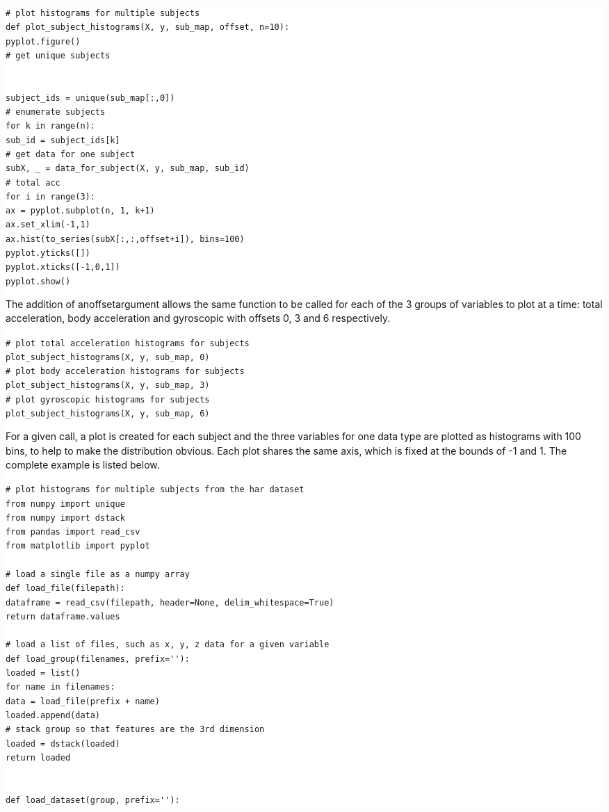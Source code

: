 ```
# plot histograms for multiple subjects
def plot_subject_histograms(X, y, sub_map, offset, n=10):
pyplot.figure()
# get unique subjects


subject_ids = unique(sub_map[:,0])
# enumerate subjects
for k in range(n):
sub_id = subject_ids[k]
# get data for one subject
subX, _ = data_for_subject(X, y, sub_map, sub_id)
# total acc
for i in range(3):
ax = pyplot.subplot(n, 1, k+1)
ax.set_xlim(-1,1)
ax.hist(to_series(subX[:,:,offset+i]), bins=100)
pyplot.yticks([])
pyplot.xticks([-1,0,1])
pyplot.show()

```
The addition of anoffsetargument allows the same function to be called for each of the 3
groups of variables to plot at a time: total acceleration, body acceleration and gyroscopic with
offsets 0, 3 and 6 respectively.

```
# plot total acceleration histograms for subjects
plot_subject_histograms(X, y, sub_map, 0)
# plot body acceleration histograms for subjects
plot_subject_histograms(X, y, sub_map, 3)
# plot gyroscopic histograms for subjects
plot_subject_histograms(X, y, sub_map, 6)

```

For a given call, a plot is created for each subject and the three variables for one data type
are plotted as histograms with 100 bins, to help to make the distribution obvious. Each plot
shares the same axis, which is fixed at the bounds of -1 and 1. The complete example is listed
below.

```
# plot histograms for multiple subjects from the har dataset
from numpy import unique
from numpy import dstack
from pandas import read_csv
from matplotlib import pyplot

# load a single file as a numpy array
def load_file(filepath):
dataframe = read_csv(filepath, header=None, delim_whitespace=True)
return dataframe.values

# load a list of files, such as x, y, z data for a given variable
def load_group(filenames, prefix=''):
loaded = list()
for name in filenames:
data = load_file(prefix + name)
loaded.append(data)
# stack group so that features are the 3rd dimension
loaded = dstack(loaded)
return loaded


def load_dataset(group, prefix=''):
```